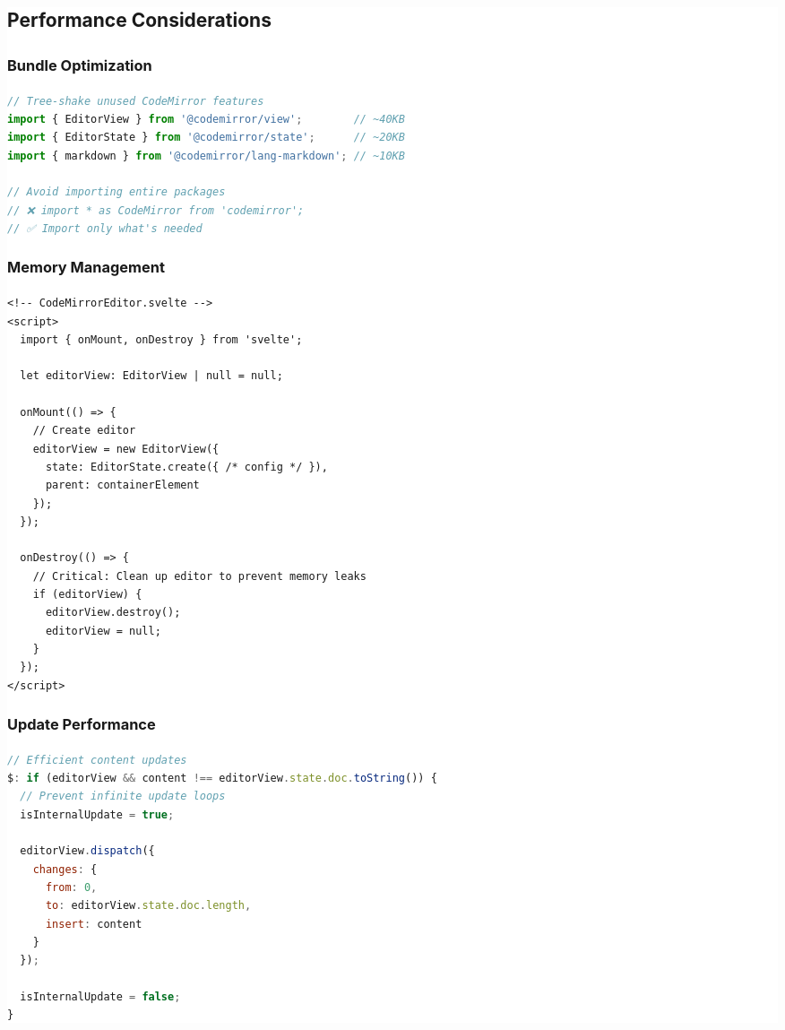 
## Performance Considerations

### Bundle Optimization
```javascript
// Tree-shake unused CodeMirror features
import { EditorView } from '@codemirror/view';        // ~40KB
import { EditorState } from '@codemirror/state';      // ~20KB  
import { markdown } from '@codemirror/lang-markdown'; // ~10KB

// Avoid importing entire packages
// ❌ import * as CodeMirror from 'codemirror';
// ✅ Import only what's needed
```

### Memory Management
```svelte
<!-- CodeMirrorEditor.svelte -->
<script>
  import { onMount, onDestroy } from 'svelte';
  
  let editorView: EditorView | null = null;
  
  onMount(() => {
    // Create editor
    editorView = new EditorView({
      state: EditorState.create({ /* config */ }),
      parent: containerElement
    });
  });
  
  onDestroy(() => {
    // Critical: Clean up editor to prevent memory leaks
    if (editorView) {
      editorView.destroy();
      editorView = null;
    }
  });
</script>
```

### Update Performance
```javascript
// Efficient content updates
$: if (editorView && content !== editorView.state.doc.toString()) {
  // Prevent infinite update loops
  isInternalUpdate = true;
  
  editorView.dispatch({
    changes: {
      from: 0,
      to: editorView.state.doc.length,
      insert: content
    }
  });
  
  isInternalUpdate = false;
}
```
